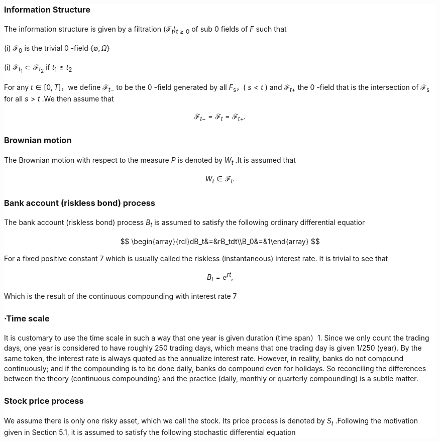 ### Information Structure

The information structure is given by a filtration $(\mathcal{F}_{t})_{t\geq0}$ of sub 0 fields of $F$ such that

(i) $\mathcal{F}_{0}$ is the trivial 0 -field $\{\emptyset,      \Omega\}$

(i) ${\mathcal F}_{t_{1}}\subset{\mathcal F}_{t_{2}}$ if $t_{1}\leq t_{2}$

For any $t\in[0,      T]$，we define $\mathcal{F}_{t-}$ to be the 0 -field generated by all $F_{\mathrm{s}}$，( $s<t$ ) and $\mathcal{F}_{t+}$ the 0 -field that is the intersection of $\mathcal{F}_{\mathrm{s}}$ for all $s>t$ .We then assume that

$$
\mathcal{F}_{t-}=\mathcal{F}_{t}=\mathcal{F}_{t+}.
$$

### Brownian motion

The Brownian motion with respect to the measure $P$ is denoted by $W_{t}$ .It is assumed that

$$
W_t\in\mathcal{F}_t.
$$

### Bank account (riskless bond) process

The bank account (riskless bond) process $B_{t}$ is assumed to satisfy the following ordinary differential equatior

$$
\begin{array}{rcl}dB_t&=&rB_tdt\\B_0&=&1\end{array}
$$

For a fixed positive constant 7 which is usually called the riskless (instantaneous) interest rate. It is trivial to see that

$$
B_t=e^{rt},
$$

Which is the result of the continuous compounding with interest rate 7

### ·Time scale

It is customary to use the time scale in such a way that one year is given duration (time span）1. Since we only count the trading days,  one year is considered to have roughly 250 trading days,  which means that one trading day is given 1/250 (year). By the same token,  the interest rate is always quoted as the annualize interest rate. However,  in reality,  banks do not compound continuously; and if the compounding is to be done daily,  banks do compound even for holidays. So reconciling the differences between the theory (continuous compounding) and the practice (daily,  monthly or quarterly compounding) is a subtle matter.

### Stock price process

We assume there is only one risky asset,  which we call the stock. Its price process is denoted by $S_{t}$ .Following the motivation given in Section 5.1,  it is assumed to satisfy the following stochastic differential equation
